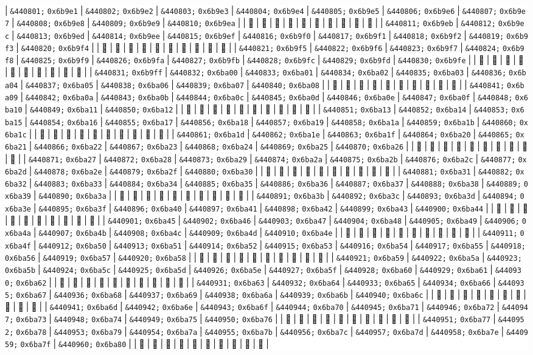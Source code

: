 | `&440801;` `0x6b9e1` | `&440802;`  `0x6b9e2` | `&440803;`  `0x6b9e3` | `&440804;`  `0x6b9e4` | `&440805;`  `0x6b9e5` | `&440806;`  `0x6b9e6` | `&440807;`  `0x6b9e7` | `&440808;`  `0x6b9e8` | `&440809;`  `0x6b9e9` | `&440810;`  `0x6b9ea` | 
| &#440811; | &#440812; | &#440813; | &#440814; | &#440815; | &#440816; | &#440817; | &#440818; | &#440819; | &#440820; | 
| `&440811;` `0x6b9eb` | `&440812;`  `0x6b9ec` | `&440813;`  `0x6b9ed` | `&440814;`  `0x6b9ee` | `&440815;`  `0x6b9ef` | `&440816;`  `0x6b9f0` | `&440817;`  `0x6b9f1` | `&440818;`  `0x6b9f2` | `&440819;`  `0x6b9f3` | `&440820;`  `0x6b9f4` | 
| &#440821; | &#440822; | &#440823; | &#440824; | &#440825; | &#440826; | &#440827; | &#440828; | &#440829; | &#440830; | 
| `&440821;` `0x6b9f5` | `&440822;`  `0x6b9f6` | `&440823;`  `0x6b9f7` | `&440824;`  `0x6b9f8` | `&440825;`  `0x6b9f9` | `&440826;`  `0x6b9fa` | `&440827;`  `0x6b9fb` | `&440828;`  `0x6b9fc` | `&440829;`  `0x6b9fd` | `&440830;`  `0x6b9fe` | 
| &#440831; | &#440832; | &#440833; | &#440834; | &#440835; | &#440836; | &#440837; | &#440838; | &#440839; | &#440840; | 
| `&440831;` `0x6b9ff` | `&440832;`  `0x6ba00` | `&440833;`  `0x6ba01` | `&440834;`  `0x6ba02` | `&440835;`  `0x6ba03` | `&440836;`  `0x6ba04` | `&440837;`  `0x6ba05` | `&440838;`  `0x6ba06` | `&440839;`  `0x6ba07` | `&440840;`  `0x6ba08` | 
| &#440841; | &#440842; | &#440843; | &#440844; | &#440845; | &#440846; | &#440847; | &#440848; | &#440849; | &#440850; | 
| `&440841;` `0x6ba09` | `&440842;`  `0x6ba0a` | `&440843;`  `0x6ba0b` | `&440844;`  `0x6ba0c` | `&440845;`  `0x6ba0d` | `&440846;`  `0x6ba0e` | `&440847;`  `0x6ba0f` | `&440848;`  `0x6ba10` | `&440849;`  `0x6ba11` | `&440850;`  `0x6ba12` | 
| &#440851; | &#440852; | &#440853; | &#440854; | &#440855; | &#440856; | &#440857; | &#440858; | &#440859; | &#440860; | 
| `&440851;` `0x6ba13` | `&440852;`  `0x6ba14` | `&440853;`  `0x6ba15` | `&440854;`  `0x6ba16` | `&440855;`  `0x6ba17` | `&440856;`  `0x6ba18` | `&440857;`  `0x6ba19` | `&440858;`  `0x6ba1a` | `&440859;`  `0x6ba1b` | `&440860;`  `0x6ba1c` | 
| &#440861; | &#440862; | &#440863; | &#440864; | &#440865; | &#440866; | &#440867; | &#440868; | &#440869; | &#440870; | 
| `&440861;` `0x6ba1d` | `&440862;`  `0x6ba1e` | `&440863;`  `0x6ba1f` | `&440864;`  `0x6ba20` | `&440865;`  `0x6ba21` | `&440866;`  `0x6ba22` | `&440867;`  `0x6ba23` | `&440868;`  `0x6ba24` | `&440869;`  `0x6ba25` | `&440870;`  `0x6ba26` | 
| &#440871; | &#440872; | &#440873; | &#440874; | &#440875; | &#440876; | &#440877; | &#440878; | &#440879; | &#440880; | 
| `&440871;` `0x6ba27` | `&440872;`  `0x6ba28` | `&440873;`  `0x6ba29` | `&440874;`  `0x6ba2a` | `&440875;`  `0x6ba2b` | `&440876;`  `0x6ba2c` | `&440877;`  `0x6ba2d` | `&440878;`  `0x6ba2e` | `&440879;`  `0x6ba2f` | `&440880;`  `0x6ba30` | 
| &#440881; | &#440882; | &#440883; | &#440884; | &#440885; | &#440886; | &#440887; | &#440888; | &#440889; | &#440890; | 
| `&440881;` `0x6ba31` | `&440882;`  `0x6ba32` | `&440883;`  `0x6ba33` | `&440884;`  `0x6ba34` | `&440885;`  `0x6ba35` | `&440886;`  `0x6ba36` | `&440887;`  `0x6ba37` | `&440888;`  `0x6ba38` | `&440889;`  `0x6ba39` | `&440890;`  `0x6ba3a` | 
| &#440891; | &#440892; | &#440893; | &#440894; | &#440895; | &#440896; | &#440897; | &#440898; | &#440899; | &#440900; | 
| `&440891;` `0x6ba3b` | `&440892;`  `0x6ba3c` | `&440893;`  `0x6ba3d` | `&440894;`  `0x6ba3e` | `&440895;`  `0x6ba3f` | `&440896;`  `0x6ba40` | `&440897;`  `0x6ba41` | `&440898;`  `0x6ba42` | `&440899;`  `0x6ba43` | `&440900;`  `0x6ba44` | 
| &#440901; | &#440902; | &#440903; | &#440904; | &#440905; | &#440906; | &#440907; | &#440908; | &#440909; | &#440910; | 
| `&440901;` `0x6ba45` | `&440902;`  `0x6ba46` | `&440903;`  `0x6ba47` | `&440904;`  `0x6ba48` | `&440905;`  `0x6ba49` | `&440906;`  `0x6ba4a` | `&440907;`  `0x6ba4b` | `&440908;`  `0x6ba4c` | `&440909;`  `0x6ba4d` | `&440910;`  `0x6ba4e` | 
| &#440911; | &#440912; | &#440913; | &#440914; | &#440915; | &#440916; | &#440917; | &#440918; | &#440919; | &#440920; | 
| `&440911;` `0x6ba4f` | `&440912;`  `0x6ba50` | `&440913;`  `0x6ba51` | `&440914;`  `0x6ba52` | `&440915;`  `0x6ba53` | `&440916;`  `0x6ba54` | `&440917;`  `0x6ba55` | `&440918;`  `0x6ba56` | `&440919;`  `0x6ba57` | `&440920;`  `0x6ba58` | 
| &#440921; | &#440922; | &#440923; | &#440924; | &#440925; | &#440926; | &#440927; | &#440928; | &#440929; | &#440930; | 
| `&440921;` `0x6ba59` | `&440922;`  `0x6ba5a` | `&440923;`  `0x6ba5b` | `&440924;`  `0x6ba5c` | `&440925;`  `0x6ba5d` | `&440926;`  `0x6ba5e` | `&440927;`  `0x6ba5f` | `&440928;`  `0x6ba60` | `&440929;`  `0x6ba61` | `&440930;`  `0x6ba62` | 
| &#440931; | &#440932; | &#440933; | &#440934; | &#440935; | &#440936; | &#440937; | &#440938; | &#440939; | &#440940; | 
| `&440931;` `0x6ba63` | `&440932;`  `0x6ba64` | `&440933;`  `0x6ba65` | `&440934;`  `0x6ba66` | `&440935;`  `0x6ba67` | `&440936;`  `0x6ba68` | `&440937;`  `0x6ba69` | `&440938;`  `0x6ba6a` | `&440939;`  `0x6ba6b` | `&440940;`  `0x6ba6c` | 
| &#440941; | &#440942; | &#440943; | &#440944; | &#440945; | &#440946; | &#440947; | &#440948; | &#440949; | &#440950; | 
| `&440941;` `0x6ba6d` | `&440942;`  `0x6ba6e` | `&440943;`  `0x6ba6f` | `&440944;`  `0x6ba70` | `&440945;`  `0x6ba71` | `&440946;`  `0x6ba72` | `&440947;`  `0x6ba73` | `&440948;`  `0x6ba74` | `&440949;`  `0x6ba75` | `&440950;`  `0x6ba76` | 
| &#440951; | &#440952; | &#440953; | &#440954; | &#440955; | &#440956; | &#440957; | &#440958; | &#440959; | &#440960; | 
| `&440951;` `0x6ba77` | `&440952;`  `0x6ba78` | `&440953;`  `0x6ba79` | `&440954;`  `0x6ba7a` | `&440955;`  `0x6ba7b` | `&440956;`  `0x6ba7c` | `&440957;`  `0x6ba7d` | `&440958;`  `0x6ba7e` | `&440959;`  `0x6ba7f` | `&440960;`  `0x6ba80` | 
| &#440961; | &#440962; | &#440963; | &#440964; | &#440965; | &#440966; | &#440967; | &#440968; | &#440969; | &#440970; | 